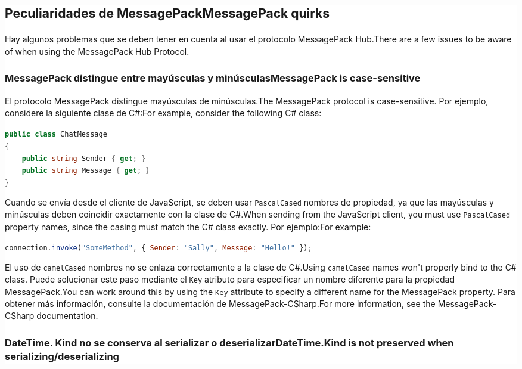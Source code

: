 ## <a name="messagepack-quirks"></a><span data-ttu-id="2ea7f-222">Peculiaridades de MessagePack</span><span class="sxs-lookup"><span data-stu-id="2ea7f-222">MessagePack quirks</span></span>

<span data-ttu-id="2ea7f-223">Hay algunos problemas que se deben tener en cuenta al usar el protocolo MessagePack Hub.</span><span class="sxs-lookup"><span data-stu-id="2ea7f-223">There are a few issues to be aware of when using the MessagePack Hub Protocol.</span></span>

### <a name="messagepack-is-case-sensitive"></a><span data-ttu-id="2ea7f-224">MessagePack distingue entre mayúsculas y minúsculas</span><span class="sxs-lookup"><span data-stu-id="2ea7f-224">MessagePack is case-sensitive</span></span>

<span data-ttu-id="2ea7f-225">El protocolo MessagePack distingue mayúsculas de minúsculas.</span><span class="sxs-lookup"><span data-stu-id="2ea7f-225">The MessagePack protocol is case-sensitive.</span></span> <span data-ttu-id="2ea7f-226">Por ejemplo, considere la siguiente clase de C#:</span><span class="sxs-lookup"><span data-stu-id="2ea7f-226">For example, consider the following C# class:</span></span>

```csharp
public class ChatMessage
{
    public string Sender { get; }
    public string Message { get; }
}
```

<span data-ttu-id="2ea7f-227">Cuando se envía desde el cliente de JavaScript, se deben usar `PascalCased` nombres de propiedad, ya que las mayúsculas y minúsculas deben coincidir exactamente con la clase de C#.</span><span class="sxs-lookup"><span data-stu-id="2ea7f-227">When sending from the JavaScript client, you must use `PascalCased` property names, since the casing must match the C# class exactly.</span></span> <span data-ttu-id="2ea7f-228">Por ejemplo:</span><span class="sxs-lookup"><span data-stu-id="2ea7f-228">For example:</span></span>

```javascript
connection.invoke("SomeMethod", { Sender: "Sally", Message: "Hello!" });
```

<span data-ttu-id="2ea7f-229">El uso de `camelCased` nombres no se enlaza correctamente a la clase de C#.</span><span class="sxs-lookup"><span data-stu-id="2ea7f-229">Using `camelCased` names won't properly bind to the C# class.</span></span> <span data-ttu-id="2ea7f-230">Puede solucionar este paso mediante el `Key` atributo para especificar un nombre diferente para la propiedad MessagePack.</span><span class="sxs-lookup"><span data-stu-id="2ea7f-230">You can work around this by using the `Key` attribute to specify a different name for the MessagePack property.</span></span> <span data-ttu-id="2ea7f-231">Para obtener más información, consulte [la documentación de MessagePack-CSharp](https://github.com/neuecc/MessagePack-CSharp#object-serialization).</span><span class="sxs-lookup"><span data-stu-id="2ea7f-231">For more information, see [the MessagePack-CSharp documentation](https://github.com/neuecc/MessagePack-CSharp#object-serialization).</span></span>

### <a name="datetimekind-is-not-preserved-when-serializingdeserializing"></a><span data-ttu-id="2ea7f-232">DateTime. Kind no se conserva al serializar o deserializar</span><span class="sxs-lookup"><span data-stu-id="2ea7f-232">DateTime.Kind is not preserved when serializing/deserializing</span></span>
